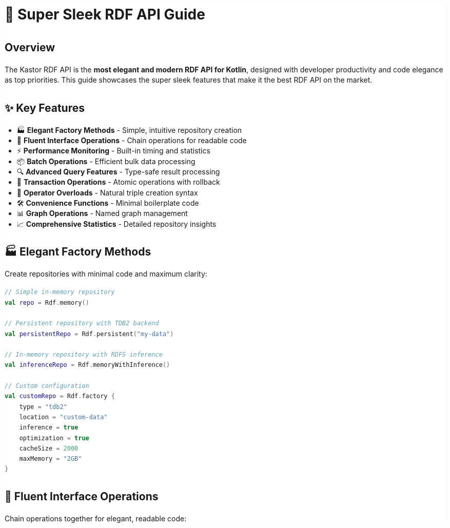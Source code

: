 # 🚀 Super Sleek RDF API Guide

## Overview

The Kastor RDF API is the **most elegant and modern RDF API for Kotlin**, designed with developer productivity and code elegance as top priorities. This guide showcases the super sleek features that make it the best RDF API on the market.

## ✨ Key Features

- 🏭 **Elegant Factory Methods** - Simple, intuitive repository creation
- 🔄 **Fluent Interface Operations** - Chain operations for readable code
- ⚡ **Performance Monitoring** - Built-in timing and statistics
- 📦 **Batch Operations** - Efficient bulk data processing
- 🔍 **Advanced Query Features** - Type-safe result processing
- 💼 **Transaction Operations** - Atomic operations with rollback
- 🎯 **Operator Overloads** - Natural triple creation syntax
- 🛠️ **Convenience Functions** - Minimal boilerplate code
- 📊 **Graph Operations** - Named graph management
- 📈 **Comprehensive Statistics** - Detailed repository insights

## 🏭 Elegant Factory Methods

Create repositories with minimal code and maximum clarity:

```kotlin
// Simple in-memory repository
val repo = Rdf.memory()

// Persistent repository with TDB2 backend
val persistentRepo = Rdf.persistent("my-data")

// In-memory repository with RDFS inference
val inferenceRepo = Rdf.memoryWithInference()

// Custom configuration
val customRepo = Rdf.factory {
    type = "tdb2"
    location = "custom-data"
    inference = true
    optimization = true
    cacheSize = 2000
    maxMemory = "2GB"
}
```

## 🔄 Fluent Interface Operations

Chain operations together for elegant, readable code:
